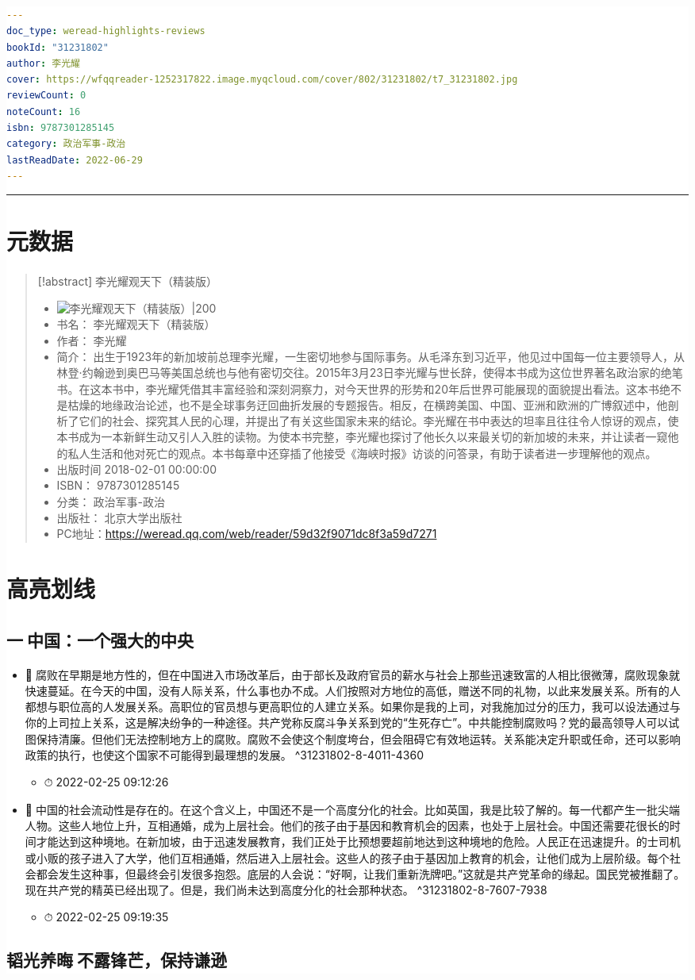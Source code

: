 ```yaml
---
doc_type: weread-highlights-reviews
bookId: "31231802"
author: 李光耀
cover: https://wfqqreader-1252317822.image.myqcloud.com/cover/802/31231802/t7_31231802.jpg
reviewCount: 0
noteCount: 16
isbn: 9787301285145
category: 政治军事-政治
lastReadDate: 2022-06-29
---
```



---
# 元数据
> [!abstract] 李光耀观天下（精装版）
> - ![ 李光耀观天下（精装版）|200](https://wfqqreader-1252317822.image.myqcloud.com/cover/802/31231802/t7_31231802.jpg)
> - 书名： 李光耀观天下（精装版）
> - 作者： 李光耀
> - 简介： 出生于1923年的新加坡前总理李光耀，一生密切地参与国际事务。从毛泽东到习近平，他见过中国每一位主要领导人，从林登·约翰逊到奥巴马等美国总统也与他有密切交往。2015年3月23日李光耀与世长辞，使得本书成为这位世界著名政治家的绝笔书。在这本书中，李光耀凭借其丰富经验和深刻洞察力，对今天世界的形势和20年后世界可能展现的面貌提出看法。这本书绝不是枯燥的地缘政治论述，也不是全球事务迂回曲折发展的专题报告。相反，在横跨美国、中国、亚洲和欧洲的广博叙述中，他剖析了它们的社会、探究其人民的心理，并提出了有关这些国家未来的结论。李光耀在书中表达的坦率且往往令人惊讶的观点，使本书成为一本新鲜生动又引人入胜的读物。为使本书完整，李光耀也探讨了他长久以来最关切的新加坡的未来，并让读者一窥他的私人生活和他对死亡的观点。本书每章中还穿插了他接受《海峡时报》访谈的问答录，有助于读者进一步理解他的观点。
> - 出版时间 2018-02-01 00:00:00
> - ISBN： 9787301285145
> - 分类： 政治军事-政治
> - 出版社： 北京大学出版社
> - PC地址：https://weread.qq.com/web/reader/59d32f9071dc8f3a59d7271

# 高亮划线

## 一 中国：一个强大的中央


- 📌 腐败在早期是地方性的，但在中国进入市场改革后，由于部长及政府官员的薪水与社会上那些迅速致富的人相比很微薄，腐败现象就快速蔓延。在今天的中国，没有人际关系，什么事也办不成。人们按照对方地位的高低，赠送不同的礼物，以此来发展关系。所有的人都想与职位高的人发展关系。高职位的官员想与更高职位的人建立关系。如果你是我的上司，对我施加过分的压力，我可以设法通过与你的上司拉上关系，这是解决纷争的一种途径。共产党称反腐斗争关系到党的“生死存亡”。中共能控制腐败吗？党的最高领导人可以试图保持清廉。但他们无法控制地方上的腐败。腐败不会使这个制度垮台，但会阻碍它有效地运转。关系能决定升职或任命，还可以影响政策的执行，也使这个国家不可能得到最理想的发展。  ^31231802-8-4011-4360
    - ⏱ 2022-02-25 09:12:26 

- 📌 中国的社会流动性是存在的。在这个含义上，中国还不是一个高度分化的社会。比如英国，我是比较了解的。每一代都产生一批尖端人物。这些人地位上升，互相通婚，成为上层社会。他们的孩子由于基因和教育机会的因素，也处于上层社会。中国还需要花很长的时间才能达到这种境地。在新加坡，由于迅速发展教育，我们正处于比预想要超前地达到这种境地的危险。人民正在迅速提升。的士司机或小贩的孩子进入了大学，他们互相通婚，然后进入上层社会。这些人的孩子由于基因加上教育的机会，让他们成为上层阶级。每个社会都会发生这种事，但最终会引发很多抱怨。底层的人会说：“好啊，让我们重新洗牌吧。”这就是共产党革命的缘起。国民党被推翻了。现在共产党的精英已经出现了。但是，我们尚未达到高度分化的社会那种状态。  ^31231802-8-7607-7938
    - ⏱ 2022-02-25 09:19:35 
## 韬光养晦 不露锋芒，保持谦逊
